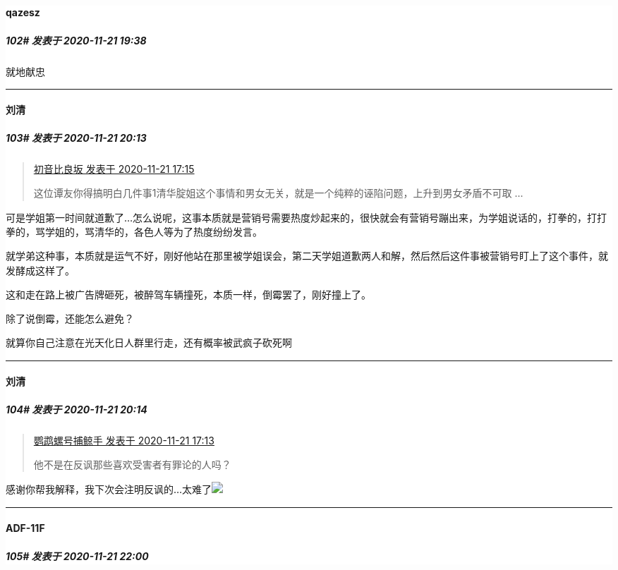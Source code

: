 ####  qazesz  
##### 102#       发表于 2020-11-21 19:38




就地献忠







*****

####  刘清  
##### 103#       发表于 2020-11-21 20:13



<blockquote><a href="httphttps://bbs.saraba1st.com/2b/forum.php?mod=redirect&amp;goto=findpost&amp;pid=49471130&amp;ptid=1973425" target="_blank">初音比良坂 发表于 2020-11-21 17:15</a>

这位谭友你得搞明白几件事1清华腚姐这个事情和男女无关，就是一个纯粹的诬陷问题，上升到男女矛盾不可取 ...</blockquote>
可是学姐第一时间就道歉了…怎么说呢，这事本质就是营销号需要热度炒起来的，很快就会有营销号蹦出来，为学姐说话的，打拳的，打打拳的，骂学姐的，骂清华的，各色人等为了热度纷纷发言。

就学弟这种事，本质就是运气不好，刚好他站在那里被学姐误会，第二天学姐道歉两人和解，然后然后这件事被营销号盯上了这个事件，就发酵成这样了。

这和走在路上被广告牌砸死，被醉驾车辆撞死，本质一样，倒霉罢了，刚好撞上了。

除了说倒霉，还能怎么避免？

就算你自己注意在光天化日人群里行走，还有概率被武疯子砍死啊







*****

####  刘清  
##### 104#       发表于 2020-11-21 20:14



<blockquote><a href="httphttps://bbs.saraba1st.com/2b/forum.php?mod=redirect&amp;goto=findpost&amp;pid=49471095&amp;ptid=1973425" target="_blank">鹦鹉螺号捕鲸手 发表于 2020-11-21 17:13</a>

他不是在反讽那些喜欢受害者有罪论的人吗？</blockquote>
感谢你帮我解释，我下次会注明反讽的…太难了<img src="https://static.saraba1st.com/image/smiley/face2017/018.png" referrerpolicy="no-referrer">







*****

####  ADF-11F  
##### 105#       发表于 2020-11-21 22:00

